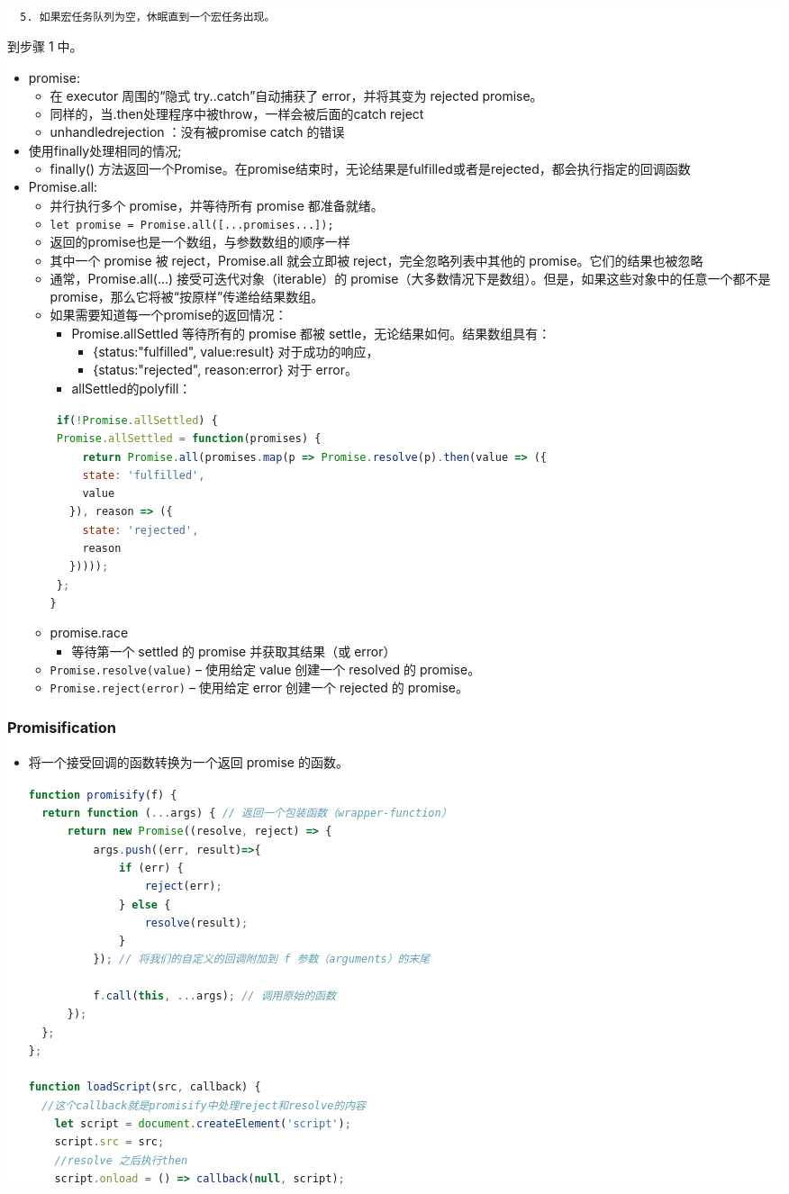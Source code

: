       5. 如果宏任务队列为空，休眠直到一个宏任务出现。
到步骤 1 中。

- promise:
  - 在 executor 周围的“隐式 try..catch”自动捕获了 error，并将其变为  rejected promise。
  - 同样的，当.then处理程序中被throw，一样会被后面的catch reject 
  - unhandledrejection ：没有被promise catch 的错误
- 使用finally处理相同的情况;
  - finally() 方法返回一个Promise。在promise结束时，无论结果是fulfilled或者是rejected，都会执行指定的回调函数
- Promise.all:
  - 并行执行多个 promise，并等待所有 promise 都准备就绪。
  - `let promise = Promise.all([...promises...]);`
  - 返回的promise也是一个数组，与参数数组的顺序一样
  - 其中一个 promise 被 reject，Promise.all 就会立即被 reject，完全忽略列表中其他的 promise。它们的结果也被忽略
  - 通常，Promise.all(...) 接受可迭代对象（iterable）的 promise（大多数情况下是数组）。但是，如果这些对象中的任意一个都不是 promise，那么它将被“按原样”传递给结果数组。
  - 如果需要知道每一个promise的返回情况：
    - Promise.allSettled 等待所有的 promise 都被 settle，无论结果如何。结果数组具有：
      - {status:"fulfilled", value:result} 对于成功的响应，
      - {status:"rejected", reason:error} 对于 error。
    - allSettled的polyfill：
     ```js
      if(!Promise.allSettled) {
      Promise.allSettled = function(promises) {
          return Promise.all(promises.map(p => Promise.resolve(p).then(value => ({
          state: 'fulfilled',
          value
        }), reason => ({
          state: 'rejected',
          reason
        }))));
      };
    }
    ```
  - promise.race
    - 等待第一个 settled 的 promise 并获取其结果（或 error）
  - `Promise.resolve(value)` – 使用给定 value 创建一个 resolved 的 promise。
  - `Promise.reject(error)` – 使用给定 error 创建一个 rejected 的 promise。
  
### Promisification
- 将一个接受回调的函数转换为一个返回 promise 的函数。
  ```js 代码例子：
  function promisify(f) {
    return function (...args) { // 返回一个包装函数（wrapper-function）
        return new Promise((resolve, reject) => {
            args.push((err, result)=>{
                if (err) {
                    reject(err);
                } else {
                    resolve(result);
                }
            }); // 将我们的自定义的回调附加到 f 参数（arguments）的末尾

            f.call(this, ...args); // 调用原始的函数
        });
    };
  };

  function loadScript(src, callback) {
    //这个callback就是promisify中处理reject和resolve的内容
      let script = document.createElement('script');
      script.src = src;
      //resolve 之后执行then
      script.onload = () => callback(null, script);
  ```